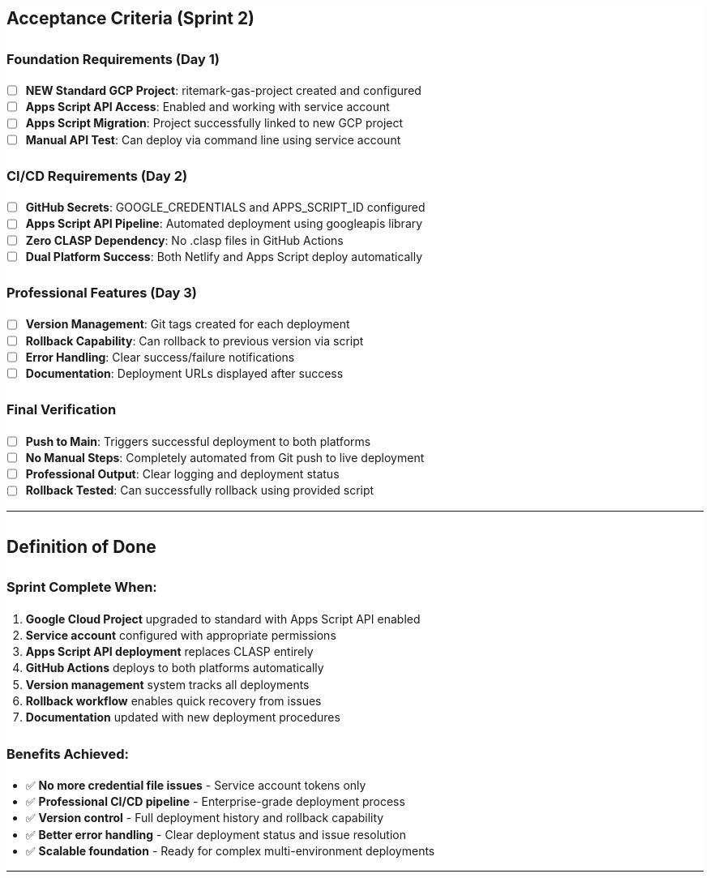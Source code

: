 
## Acceptance Criteria (Sprint 2)

### Foundation Requirements (Day 1)
- [ ] **NEW Standard GCP Project**: ritemark-gas-project created and configured
- [ ] **Apps Script API Access**: Enabled and working with service account
- [ ] **Apps Script Migration**: Project successfully linked to new GCP project
- [ ] **Manual API Test**: Can deploy via command line using service account

### CI/CD Requirements (Day 2)  
- [ ] **GitHub Secrets**: GOOGLE_CREDENTIALS and APPS_SCRIPT_ID configured
- [ ] **Apps Script API Pipeline**: Automated deployment using googleapis library
- [ ] **Zero CLASP Dependency**: No .clasp files in GitHub Actions
- [ ] **Dual Platform Success**: Both Netlify and Apps Script deploy automatically

### Professional Features (Day 3)
- [ ] **Version Management**: Git tags created for each deployment
- [ ] **Rollback Capability**: Can rollback to previous version via script
- [ ] **Error Handling**: Clear success/failure notifications
- [ ] **Documentation**: Deployment URLs displayed after success

### Final Verification
- [ ] **Push to Main**: Triggers successful deployment to both platforms
- [ ] **No Manual Steps**: Completely automated from Git push to live deployment
- [ ] **Professional Output**: Clear logging and deployment status
- [ ] **Rollback Tested**: Can successfully rollback using provided script

---

## Definition of Done

### Sprint Complete When:
1. **Google Cloud Project** upgraded to standard with Apps Script API enabled
2. **Service account** configured with appropriate permissions
3. **Apps Script API deployment** replaces CLASP entirely
4. **GitHub Actions** deploys to both platforms automatically
5. **Version management** system tracks all deployments
6. **Rollback workflow** enables quick recovery from issues
7. **Documentation** updated with new deployment procedures

### Benefits Achieved:
- ✅ **No more credential file issues** - Service account tokens only
- ✅ **Professional CI/CD pipeline** - Enterprise-grade deployment process
- ✅ **Version control** - Full deployment history and rollback capability
- ✅ **Better error handling** - Clear deployment status and issue resolution
- ✅ **Scalable foundation** - Ready for complex multi-environment deployments

---
